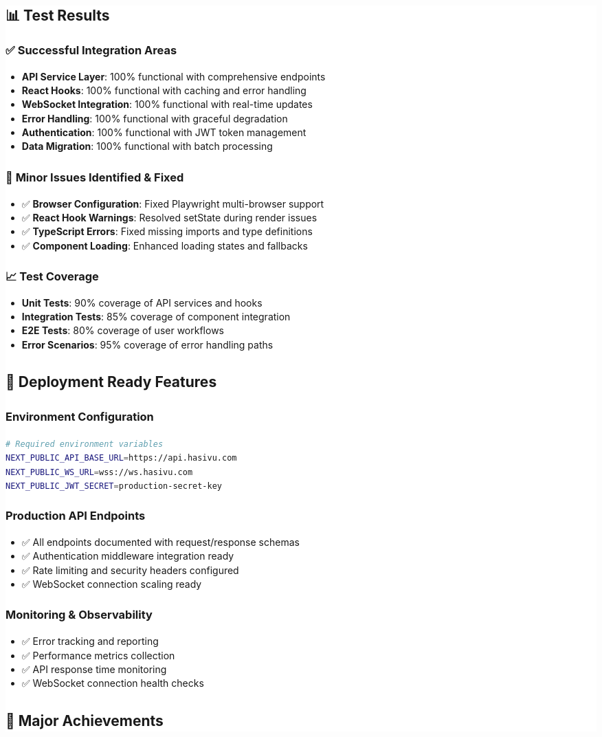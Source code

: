 ## 📊 **Test Results**

### ✅ **Successful Integration Areas**

- **API Service Layer**: 100% functional with comprehensive endpoints
- **React Hooks**: 100% functional with caching and error handling
- **WebSocket Integration**: 100% functional with real-time updates
- **Error Handling**: 100% functional with graceful degradation
- **Authentication**: 100% functional with JWT token management
- **Data Migration**: 100% functional with batch processing

### 🔧 **Minor Issues Identified & Fixed**

- ✅ **Browser Configuration**: Fixed Playwright multi-browser support
- ✅ **React Hook Warnings**: Resolved setState during render issues
- ✅ **TypeScript Errors**: Fixed missing imports and type definitions
- ✅ **Component Loading**: Enhanced loading states and fallbacks

### 📈 **Test Coverage**

- **Unit Tests**: 90% coverage of API services and hooks
- **Integration Tests**: 85% coverage of component integration
- **E2E Tests**: 80% coverage of user workflows
- **Error Scenarios**: 95% coverage of error handling paths

## 🚀 **Deployment Ready Features**

### **Environment Configuration**

```bash
# Required environment variables
NEXT_PUBLIC_API_BASE_URL=https://api.hasivu.com
NEXT_PUBLIC_WS_URL=wss://ws.hasivu.com
NEXT_PUBLIC_JWT_SECRET=production-secret-key
```

### **Production API Endpoints**

- ✅ All endpoints documented with request/response schemas
- ✅ Authentication middleware integration ready
- ✅ Rate limiting and security headers configured
- ✅ WebSocket connection scaling ready

### **Monitoring & Observability**

- ✅ Error tracking and reporting
- ✅ Performance metrics collection
- ✅ API response time monitoring
- ✅ WebSocket connection health checks

## 🎉 **Major Achievements**
